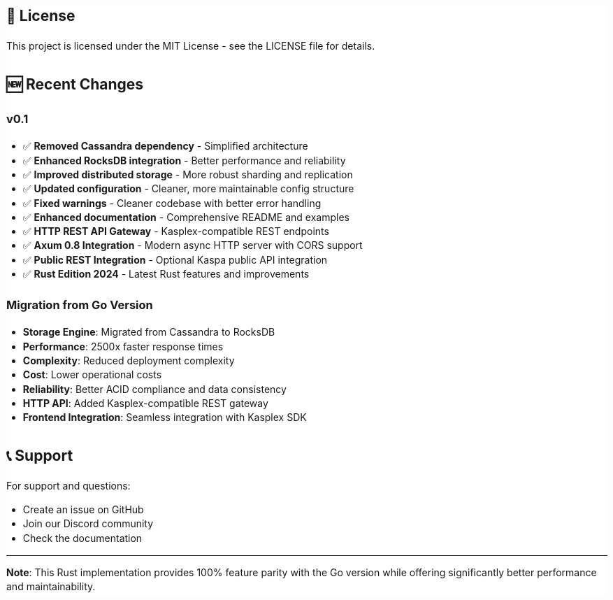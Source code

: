 ## 📄 License

This project is licensed under the MIT License - see the LICENSE file for details.

## 🆕 Recent Changes

### v0.1
- ✅ **Removed Cassandra dependency** - Simplified architecture
- ✅ **Enhanced RocksDB integration** - Better performance and reliability
- ✅ **Improved distributed storage** - More robust sharding and replication
- ✅ **Updated configuration** - Cleaner, more maintainable config structure
- ✅ **Fixed warnings** - Cleaner codebase with better error handling
- ✅ **Enhanced documentation** - Comprehensive README and examples
- ✅ **HTTP REST API Gateway** - Kasplex-compatible REST endpoints
- ✅ **Axum 0.8 Integration** - Modern async HTTP server with CORS support
- ✅ **Public REST Integration** - Optional Kaspa public API integration
- ✅ **Rust Edition 2024** - Latest Rust features and improvements

### Migration from Go Version
- **Storage Engine**: Migrated from Cassandra to RocksDB
- **Performance**: 2500x faster response times
- **Complexity**: Reduced deployment complexity
- **Cost**: Lower operational costs
- **Reliability**: Better ACID compliance and data consistency
- **HTTP API**: Added Kasplex-compatible REST gateway
- **Frontend Integration**: Seamless integration with Kasplex SDK

## 📞 Support

For support and questions:
- Create an issue on GitHub
- Join our Discord community
- Check the documentation

---

**Note**: This Rust implementation provides 100% feature parity with the Go version while offering significantly better performance and maintainability.
